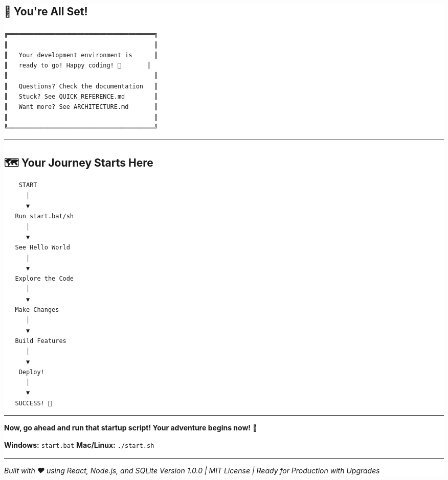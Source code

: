 
## 🎉 You're All Set!

```
╔════════════════════════════════════════╗
║                                        ║
║   Your development environment is      ║
║   ready to go! Happy coding! 🚀       ║
║                                        ║
║   Questions? Check the documentation   ║
║   Stuck? See QUICK_REFERENCE.md        ║
║   Want more? See ARCHITECTURE.md       ║
║                                        ║
╚════════════════════════════════════════╝
```

---

## 🗺️ Your Journey Starts Here

```
    START
      │
      ▼
   Run start.bat/sh
      │
      ▼
   See Hello World
      │
      ▼
   Explore the Code
      │
      ▼
   Make Changes
      │
      ▼
   Build Features
      │
      ▼
    Deploy!
      │
      ▼
   SUCCESS! 🎉
```

---

**Now, go ahead and run that startup script! Your adventure begins now!** 🚀

**Windows:** `start.bat`
**Mac/Linux:** `./start.sh`

---

*Built with ❤️ using React, Node.js, and SQLite*
*Version 1.0.0 | MIT License | Ready for Production with Upgrades*
